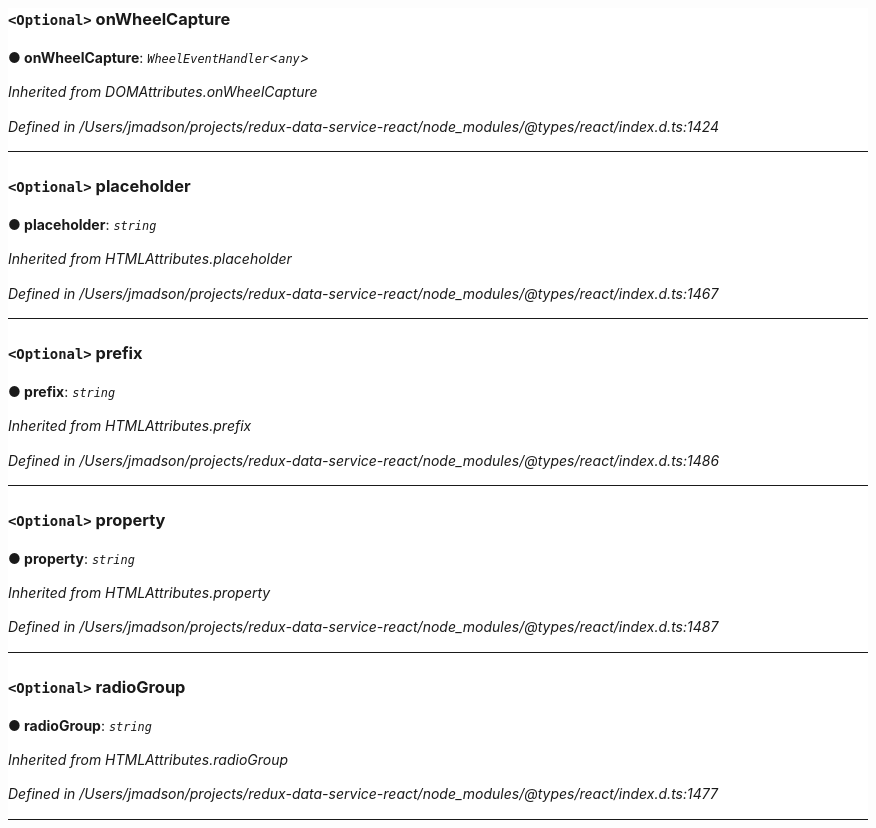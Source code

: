 ### `<Optional>` onWheelCapture

**● onWheelCapture**: *`WheelEventHandler`<`any`>*

*Inherited from DOMAttributes.onWheelCapture*

*Defined in /Users/jmadson/projects/redux-data-service-react/node_modules/@types/react/index.d.ts:1424*

___
<a id="placeholder"></a>

### `<Optional>` placeholder

**● placeholder**: *`string`*

*Inherited from HTMLAttributes.placeholder*

*Defined in /Users/jmadson/projects/redux-data-service-react/node_modules/@types/react/index.d.ts:1467*

___
<a id="prefix"></a>

### `<Optional>` prefix

**● prefix**: *`string`*

*Inherited from HTMLAttributes.prefix*

*Defined in /Users/jmadson/projects/redux-data-service-react/node_modules/@types/react/index.d.ts:1486*

___
<a id="property"></a>

### `<Optional>` property

**● property**: *`string`*

*Inherited from HTMLAttributes.property*

*Defined in /Users/jmadson/projects/redux-data-service-react/node_modules/@types/react/index.d.ts:1487*

___
<a id="radiogroup"></a>

### `<Optional>` radioGroup

**● radioGroup**: *`string`*

*Inherited from HTMLAttributes.radioGroup*

*Defined in /Users/jmadson/projects/redux-data-service-react/node_modules/@types/react/index.d.ts:1477*

___
<a id="resource"></a>
